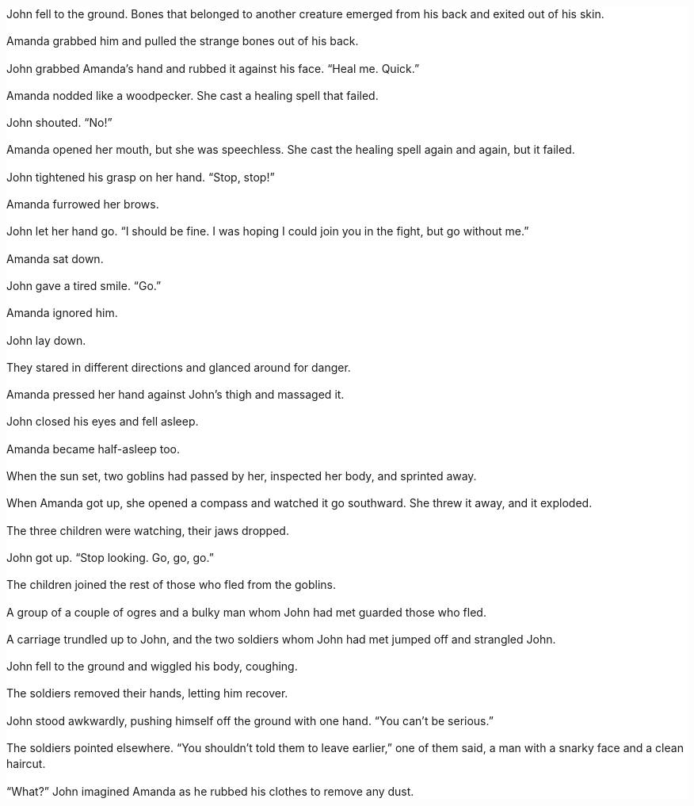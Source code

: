 John fell to the ground. Bones that belonged to another creature emerged from his back and exited out of his skin.

Amanda grabbed him and pulled the strange bones out of his back.

John grabbed Amanda’s hand and rubbed it against his face. “Heal me. Quick.”

Amanda nodded like a woodpecker. She cast a healing spell that failed.

John shouted. “No!”

Amanda opened her mouth, but she was speechless. She cast the healing spell again and again, but it failed.

John tightened his grasp on her hand. “Stop, stop!”

Amanda furrowed her brows.

John let her hand go. “I should be fine. I was hoping I could join you in the fight, but go without me.”

Amanda sat down.

John gave a tired smile. “Go.”

Amanda ignored him.

John lay down.

They stared in different directions and glanced around for danger.

Amanda pressed her hand against John’s thigh and massaged it.

John closed his eyes and fell asleep.

Amanda became half-asleep too.

When the sun set, two goblins had passed by her, inspected her body, and sprinted away.

When Amanda got up, she opened a compass and watched it go southward. She threw it away, and it exploded.

The three children were watching, their jaws dropped.

John got up. “Stop looking. Go, go, go.”

The children joined the rest of those who fled from the goblins.

A group of a couple of ogres and a bulky man whom John had met guarded those who fled.

A carriage trundled up to John, and the two soldiers whom John had met jumped off and strangled John.

John fell to the ground and wiggled his body, coughing.

The soldiers removed their hands, letting him recover.

John stood awkwardly, pushing himself off the ground with one hand. “You can’t be serious.”

The soldiers pointed elsewhere. “You shouldn’t told them to leave earlier,” one of them said, a man with a snarky face and a clean haircut.

“What?” John imagined Amanda as he rubbed his clothes to remove any dust.
